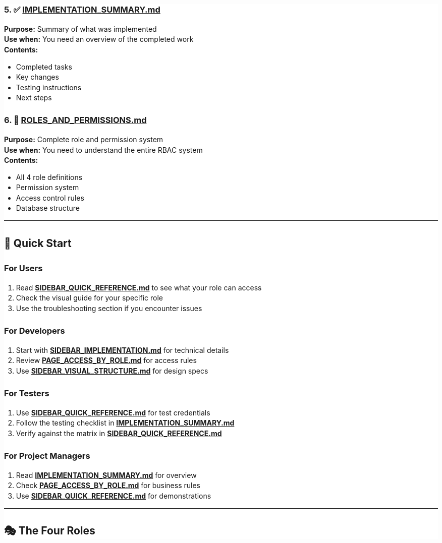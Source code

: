 ### 5. ✅ [IMPLEMENTATION_SUMMARY.md](./IMPLEMENTATION_SUMMARY.md)
**Purpose:** Summary of what was implemented  
**Use when:** You need an overview of the completed work  
**Contents:**
- Completed tasks
- Key changes
- Testing instructions
- Next steps

### 6. 📖 [ROLES_AND_PERMISSIONS.md](./ROLES_AND_PERMISSIONS.md)
**Purpose:** Complete role and permission system  
**Use when:** You need to understand the entire RBAC system  
**Contents:**
- All 4 role definitions
- Permission system
- Access control rules
- Database structure

---

## 🚀 Quick Start

### For Users
1. Read **[SIDEBAR_QUICK_REFERENCE.md](./SIDEBAR_QUICK_REFERENCE.md)** to see what your role can access
2. Check the visual guide for your specific role
3. Use the troubleshooting section if you encounter issues

### For Developers
1. Start with **[SIDEBAR_IMPLEMENTATION.md](./SIDEBAR_IMPLEMENTATION.md)** for technical details
2. Review **[PAGE_ACCESS_BY_ROLE.md](./PAGE_ACCESS_BY_ROLE.md)** for access rules
3. Use **[SIDEBAR_VISUAL_STRUCTURE.md](./SIDEBAR_VISUAL_STRUCTURE.md)** for design specs

### For Testers
1. Use **[SIDEBAR_QUICK_REFERENCE.md](./SIDEBAR_QUICK_REFERENCE.md)** for test credentials
2. Follow the testing checklist in **[IMPLEMENTATION_SUMMARY.md](./IMPLEMENTATION_SUMMARY.md)**
3. Verify against the matrix in **[SIDEBAR_QUICK_REFERENCE.md](./SIDEBAR_QUICK_REFERENCE.md)**

### For Project Managers
1. Read **[IMPLEMENTATION_SUMMARY.md](./IMPLEMENTATION_SUMMARY.md)** for overview
2. Check **[PAGE_ACCESS_BY_ROLE.md](./PAGE_ACCESS_BY_ROLE.md)** for business rules
3. Use **[SIDEBAR_QUICK_REFERENCE.md](./SIDEBAR_QUICK_REFERENCE.md)** for demonstrations

---

## 🎭 The Four Roles
